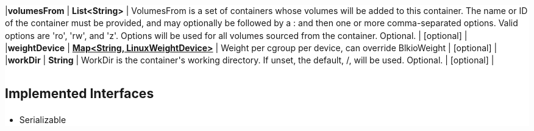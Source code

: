 |**volumesFrom** | **List&lt;String&gt;** | VolumesFrom is a set of containers whose volumes will be added to this container. The name or ID of the container must be provided, and may optionally be followed by a : and then one or more comma-separated options. Valid options are &#39;ro&#39;, &#39;rw&#39;, and &#39;z&#39;. Options will be used for all volumes sourced from the container. Optional. |  [optional] |
|**weightDevice** | [**Map&lt;String, LinuxWeightDevice&gt;**](LinuxWeightDevice.md) | Weight per cgroup per device, can override BlkioWeight |  [optional] |
|**workDir** | **String** | WorkDir is the container&#39;s working directory. If unset, the default, /, will be used. Optional. |  [optional] |


## Implemented Interfaces

* Serializable


